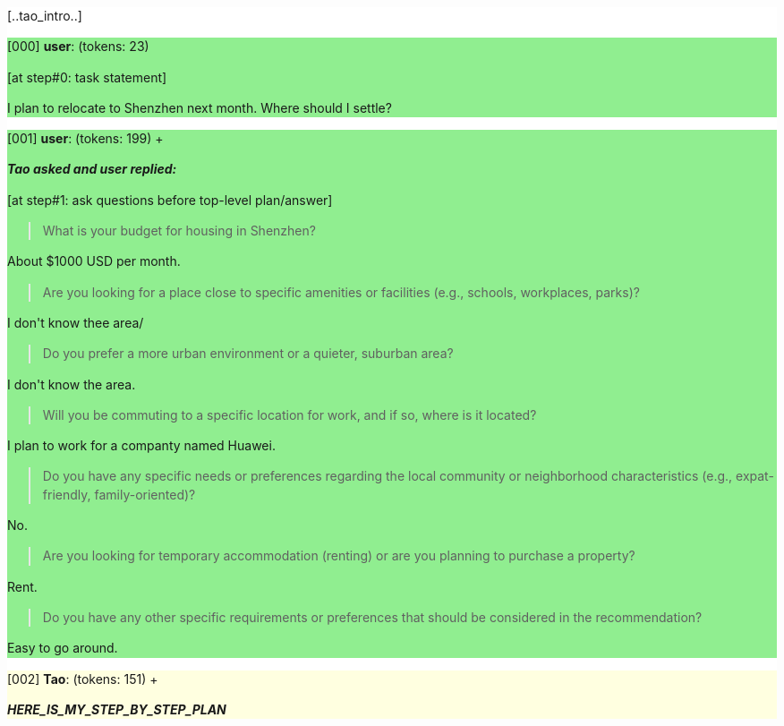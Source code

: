 [..tao_intro..]


</div></div>

<div class="section_header " style="background-color:lightgreen">
<div class="header">[000] <b>user</b>: (tokens: 23) </div>
<div class="content">

[at step#0: task statement]

I plan to relocate to Shenzhen next month. Where should I settle?


</div></div>

<div class="section_header collapsible" style="background-color:lightgreen">
<div class="header">[001] <b>user</b>: (tokens: 199) +</div>
<div class="content">

***Tao asked and user replied:***


[at step#1: ask questions before top-level plan/answer]

> What is your budget for housing in Shenzhen?

About $1000 USD per month.

> Are you looking for a place close to specific amenities or facilities (e.g., schools, workplaces, parks)?

I don't know thee area/

> Do you prefer a more urban environment or a quieter, suburban area?

I don't know the area.

> Will you be commuting to a specific location for work, and if so, where is it located?

I plan to work for a companty named Huawei.

> Do you have any specific needs or preferences regarding the local community or neighborhood characteristics (e.g., expat-friendly, family-oriented)?

No.

> Are you looking for temporary accommodation (renting) or are you planning to purchase a property?

Rent.

> Do you have any other specific requirements or preferences that should be considered in the recommendation?

Easy to go around.


</div></div>

<div class="section_header collapsible" style="background-color:lightyellow">
<div class="header">[002] <b>Tao</b>: (tokens: 151) +</div>
<div class="content">

***HERE_IS_MY_STEP_BY_STEP_PLAN***
